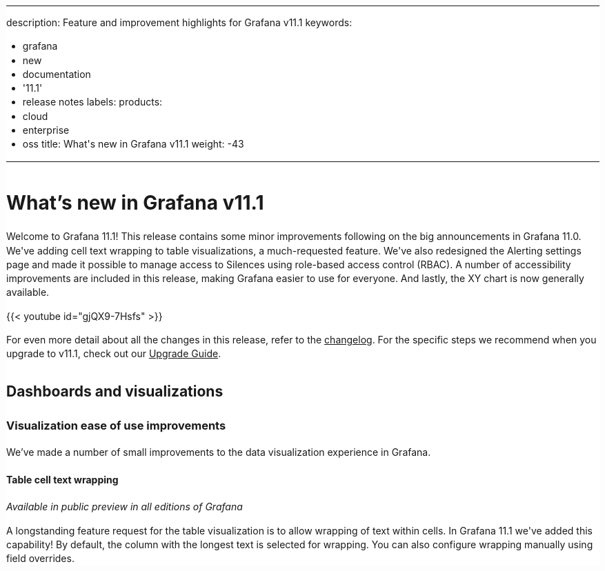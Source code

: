 -----

description: Feature and improvement highlights for Grafana v11.1
keywords:

- grafana
- new
- documentation
- '11.1'
- release notes
  labels:
  products:
- cloud
- enterprise
- oss
  title: What's new in Grafana v11.1
  weight: -43

-----





# What’s new in Grafana v11.1

Welcome to Grafana 11.1\! This release contains some minor improvements following on the big announcements in Grafana 11.0. We've adding cell text wrapping to table visualizations, a much-requested feature. We've also redesigned the Alerting settings page and made it possible to manage access to Silences using role-based access control (RBAC). A number of accessibility improvements are included in this release, making Grafana easier to use for everyone. And lastly, the XY chart is now generally available.

{{\< youtube id="gjQX9-7Hsfs" \>}}

For even more detail about all the changes in this release, refer to the [changelog](https://github.com/grafana/grafana/blob/main/CHANGELOG.md). For the specific steps we recommend when you upgrade to v11.1, check out our [Upgrade Guide](https://grafana.com/docs/grafana/\<GRAFANA_VERSION\>/upgrade-guide/upgrade-v11.1/).

## Dashboards and visualizations

### Visualization ease of use improvements



We’ve made a number of small improvements to the data visualization experience in Grafana.

#### Table cell text wrapping

*Available in public preview in all editions of Grafana*

A longstanding feature request for the table visualization is to allow wrapping of text within cells. In Grafana 11.1 we've added this capability\! By default, the column with the longest text is selected for wrapping. You can also configure wrapping manually using field overrides.
